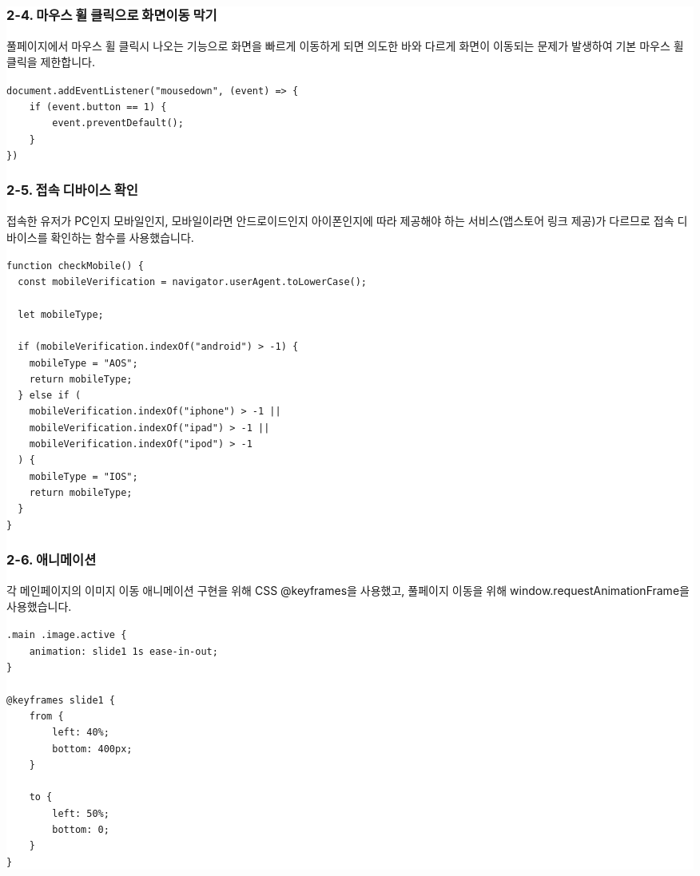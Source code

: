 ### 2-4. 마우스 휠 클릭으로 화면이동 막기<br>
풀페이지에서 마우스 휠 클릭시 나오는 기능으로 화면을 빠르게 이동하게 되면 의도한 바와 다르게 화면이 이동되는 문제가 발생하여 기본 마우스 휠 클릭을 제한합니다.

```
document.addEventListener("mousedown", (event) => {
    if (event.button == 1) {
        event.preventDefault();
    }
})
```

### 2-5. 접속 디바이스 확인<br>
접속한 유저가 PC인지 모바일인지, 모바일이라면 안드로이드인지 아이폰인지에 따라 제공해야 하는 서비스(앱스토어 링크 제공)가 다르므로 접속 디바이스를 확인하는 함수를 사용했습니다.

```
function checkMobile() {
  const mobileVerification = navigator.userAgent.toLowerCase();

  let mobileType;

  if (mobileVerification.indexOf("android") > -1) {
    mobileType = "AOS";
    return mobileType;
  } else if (
    mobileVerification.indexOf("iphone") > -1 ||
    mobileVerification.indexOf("ipad") > -1 ||
    mobileVerification.indexOf("ipod") > -1
  ) {
    mobileType = "IOS";
    return mobileType;
  }
}
```

### 2-6. 애니메이션<br>
각 메인페이지의 이미지 이동 애니메이션 구현을 위해 CSS @keyframes을 사용했고, 풀페이지 이동을 위해 window.requestAnimationFrame을 사용했습니다.

```
.main .image.active {
    animation: slide1 1s ease-in-out;
}

@keyframes slide1 {
    from {
        left: 40%;
        bottom: 400px;
    }

    to {
        left: 50%;
        bottom: 0;
    }
}
```
